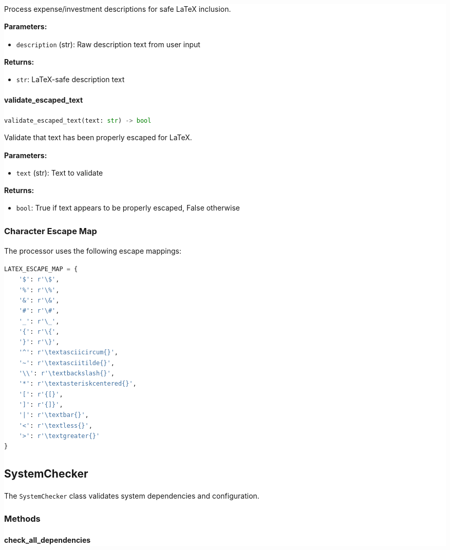 Process expense/investment descriptions for safe LaTeX inclusion.

**Parameters:**
- `description` (str): Raw description text from user input

**Returns:**
- `str`: LaTeX-safe description text

#### validate_escaped_text

```python
validate_escaped_text(text: str) -> bool
```

Validate that text has been properly escaped for LaTeX.

**Parameters:**
- `text` (str): Text to validate

**Returns:**
- `bool`: True if text appears to be properly escaped, False otherwise

### Character Escape Map

The processor uses the following escape mappings:

```python
LATEX_ESCAPE_MAP = {
    '$': r'\$',
    '%': r'\%',
    '&': r'\&',
    '#': r'\#',
    '_': r'\_',
    '{': r'\{',
    '}': r'\}',
    '^': r'\textasciicircum{}',
    '~': r'\textasciitilde{}',
    '\\': r'\textbackslash{}',
    '*': r'\textasteriskcentered{}',
    '[': r'{[}',
    ']': r'{]}',
    '|': r'\textbar{}',
    '<': r'\textless{}',
    '>': r'\textgreater{}'
}
```

## SystemChecker

The `SystemChecker` class validates system dependencies and configuration.

### Methods

#### check_all_dependencies
